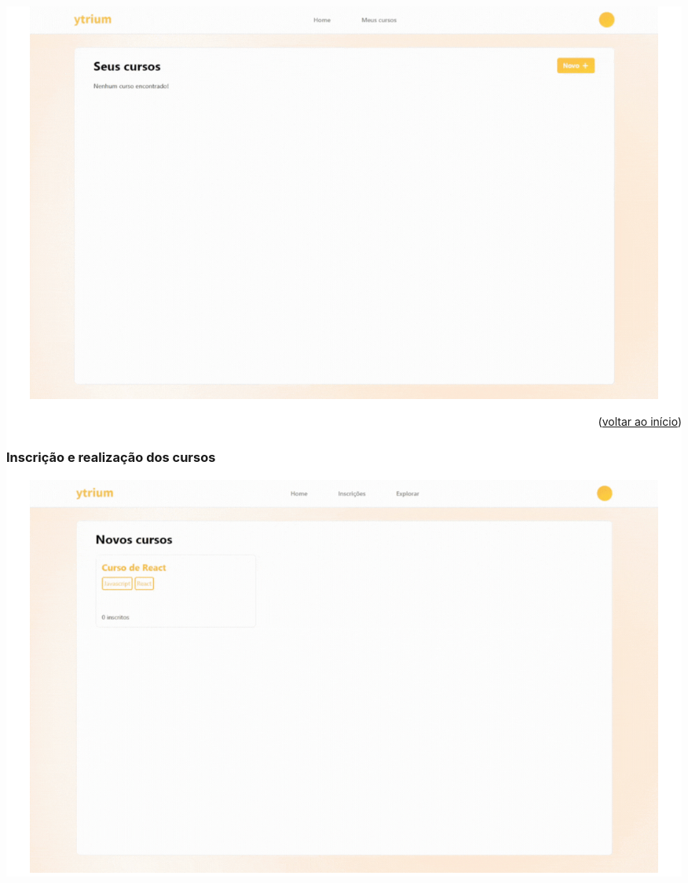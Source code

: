 <div align="center">
  <img src="assets/course-creation.gif" alt="Course creation gif" width="800">
</div>

<p align="right">(<a href="#readme-top">voltar ao início</a>)</p>

### Inscrição e realização dos cursos

<div align="center">
  <img src="assets/course-completion.gif" alt="Course completion gif" width="800">